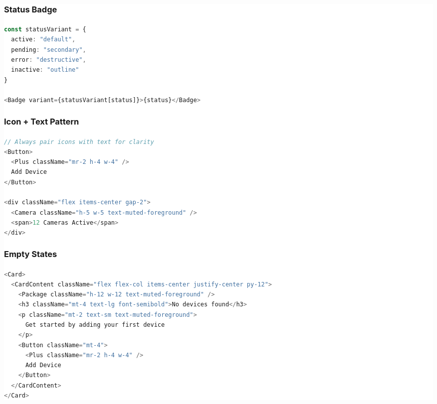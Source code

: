 ### Status Badge
```typescript
const statusVariant = {
  active: "default",
  pending: "secondary",
  error: "destructive",
  inactive: "outline"
}

<Badge variant={statusVariant[status]}>{status}</Badge>
```

### Icon + Text Pattern
```typescript
// Always pair icons with text for clarity
<Button>
  <Plus className="mr-2 h-4 w-4" />
  Add Device
</Button>

<div className="flex items-center gap-2">
  <Camera className="h-5 w-5 text-muted-foreground" />
  <span>12 Cameras Active</span>
</div>
```

### Empty States
```typescript
<Card>
  <CardContent className="flex flex-col items-center justify-center py-12">
    <Package className="h-12 w-12 text-muted-foreground" />
    <h3 className="mt-4 text-lg font-semibold">No devices found</h3>
    <p className="mt-2 text-sm text-muted-foreground">
      Get started by adding your first device
    </p>
    <Button className="mt-4">
      <Plus className="mr-2 h-4 w-4" />
      Add Device
    </Button>
  </CardContent>
</Card>
```